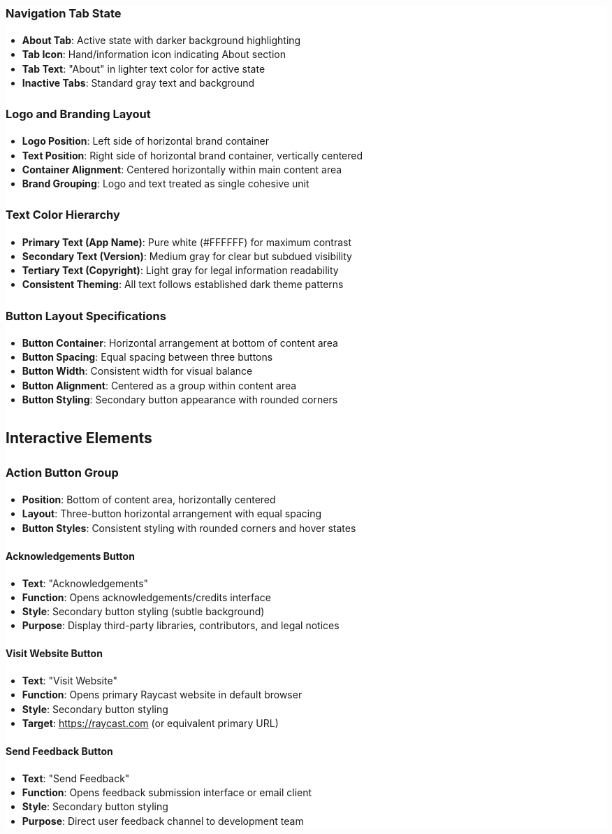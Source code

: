 ### Navigation Tab State
- **About Tab**: Active state with darker background highlighting
- **Tab Icon**: Hand/information icon indicating About section
- **Tab Text**: "About" in lighter text color for active state
- **Inactive Tabs**: Standard gray text and background

### Logo and Branding Layout
- **Logo Position**: Left side of horizontal brand container
- **Text Position**: Right side of horizontal brand container, vertically centered
- **Container Alignment**: Centered horizontally within main content area
- **Brand Grouping**: Logo and text treated as single cohesive unit

### Text Color Hierarchy
- **Primary Text (App Name)**: Pure white (#FFFFFF) for maximum contrast
- **Secondary Text (Version)**: Medium gray for clear but subdued visibility
- **Tertiary Text (Copyright)**: Light gray for legal information readability
- **Consistent Theming**: All text follows established dark theme patterns

### Button Layout Specifications
- **Button Container**: Horizontal arrangement at bottom of content area
- **Button Spacing**: Equal spacing between three buttons
- **Button Width**: Consistent width for visual balance
- **Button Alignment**: Centered as a group within content area
- **Button Styling**: Secondary button appearance with rounded corners

## Interactive Elements

### Action Button Group
- **Position**: Bottom of content area, horizontally centered
- **Layout**: Three-button horizontal arrangement with equal spacing
- **Button Styles**: Consistent styling with rounded corners and hover states

#### Acknowledgements Button
- **Text**: "Acknowledgements"
- **Function**: Opens acknowledgements/credits interface
- **Style**: Secondary button styling (subtle background)
- **Purpose**: Display third-party libraries, contributors, and legal notices

#### Visit Website Button  
- **Text**: "Visit Website"
- **Function**: Opens primary Raycast website in default browser
- **Style**: Secondary button styling
- **Target**: https://raycast.com (or equivalent primary URL)

#### Send Feedback Button
- **Text**: "Send Feedback"
- **Function**: Opens feedback submission interface or email client
- **Style**: Secondary button styling
- **Purpose**: Direct user feedback channel to development team
